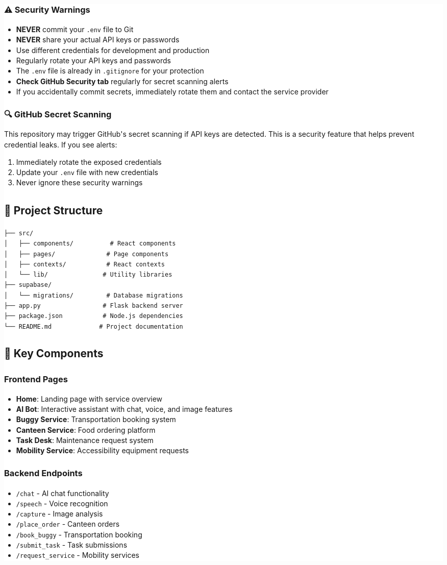 ### ⚠️ Security Warnings
- **NEVER** commit your `.env` file to Git
- **NEVER** share your actual API keys or passwords
- Use different credentials for development and production
- Regularly rotate your API keys and passwords
- The `.env` file is already in `.gitignore` for your protection
- **Check GitHub Security tab** regularly for secret scanning alerts
- If you accidentally commit secrets, immediately rotate them and contact the service provider

### 🔍 GitHub Secret Scanning
This repository may trigger GitHub's secret scanning if API keys are detected. This is a security feature that helps prevent credential leaks. If you see alerts:
1. Immediately rotate the exposed credentials
2. Update your `.env` file with new credentials
3. Never ignore these security warnings

## 📁 Project Structure
```
├── src/
│   ├── components/          # React components
│   ├── pages/              # Page components
│   ├── contexts/           # React contexts
│   └── lib/               # Utility libraries
├── supabase/
│   └── migrations/         # Database migrations
├── app.py                 # Flask backend server
├── package.json           # Node.js dependencies
└── README.md             # Project documentation
```

## 🎯 Key Components

### Frontend Pages
- **Home**: Landing page with service overview
- **AI Bot**: Interactive assistant with chat, voice, and image features
- **Buggy Service**: Transportation booking system
- **Canteen Service**: Food ordering platform
- **Task Desk**: Maintenance request system
- **Mobility Service**: Accessibility equipment requests

### Backend Endpoints
- `/chat` - AI chat functionality
- `/speech` - Voice recognition
- `/capture` - Image analysis
- `/place_order` - Canteen orders
- `/book_buggy` - Transportation booking
- `/submit_task` - Task submissions
- `/request_service` - Mobility services
